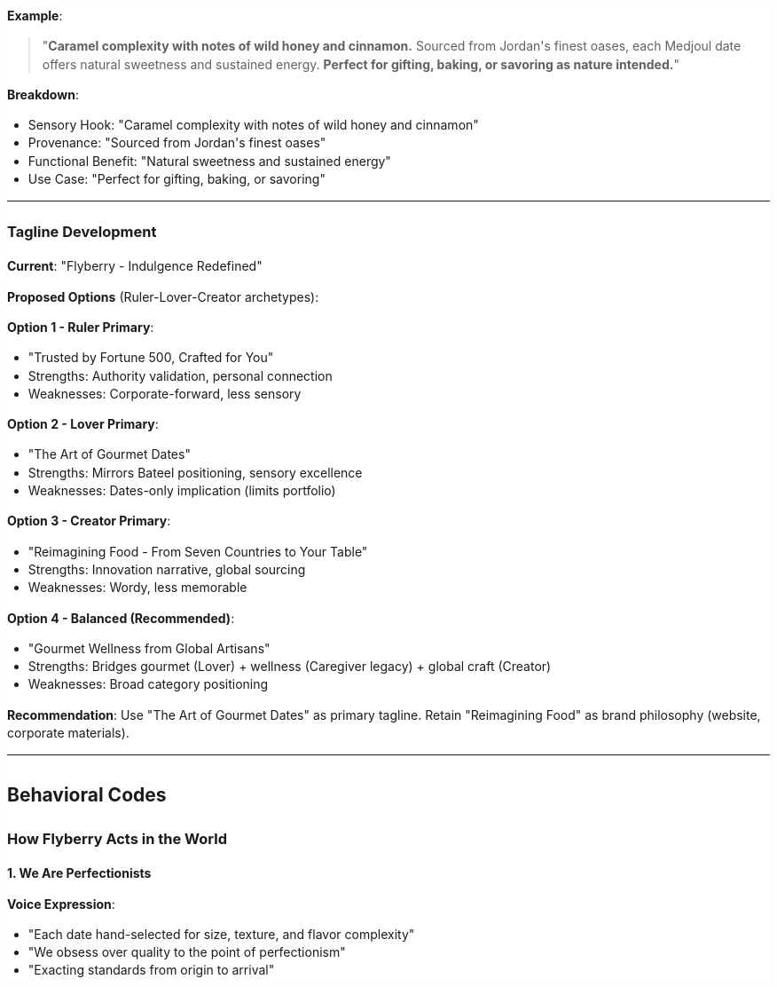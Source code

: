 **Example**:
> "**Caramel complexity with notes of wild honey and cinnamon.** Sourced from Jordan's finest oases, each Medjoul date offers natural sweetness and sustained energy. **Perfect for gifting, baking, or savoring as nature intended.**"

**Breakdown**:
- Sensory Hook: "Caramel complexity with notes of wild honey and cinnamon"
- Provenance: "Sourced from Jordan's finest oases"
- Functional Benefit: "Natural sweetness and sustained energy"
- Use Case: "Perfect for gifting, baking, or savoring"

---

### Tagline Development

**Current**: "Flyberry - Indulgence Redefined"

**Proposed Options** (Ruler-Lover-Creator archetypes):

**Option 1 - Ruler Primary**:
- "Trusted by Fortune 500, Crafted for You"
- Strengths: Authority validation, personal connection
- Weaknesses: Corporate-forward, less sensory

**Option 2 - Lover Primary**:
- "The Art of Gourmet Dates"
- Strengths: Mirrors Bateel positioning, sensory excellence
- Weaknesses: Dates-only implication (limits portfolio)

**Option 3 - Creator Primary**:
- "Reimagining Food - From Seven Countries to Your Table"
- Strengths: Innovation narrative, global sourcing
- Weaknesses: Wordy, less memorable

**Option 4 - Balanced (Recommended)**:
- "Gourmet Wellness from Global Artisans"
- Strengths: Bridges gourmet (Lover) + wellness (Caregiver legacy) + global craft (Creator)
- Weaknesses: Broad category positioning

**Recommendation**: Use "The Art of Gourmet Dates" as primary tagline. Retain "Reimagining Food" as brand philosophy (website, corporate materials).

---

## Behavioral Codes

### How Flyberry Acts in the World

**1. We Are Perfectionists**

**Voice Expression**:
- "Each date hand-selected for size, texture, and flavor complexity"
- "We obsess over quality to the point of perfectionism"
- "Exacting standards from origin to arrival"
